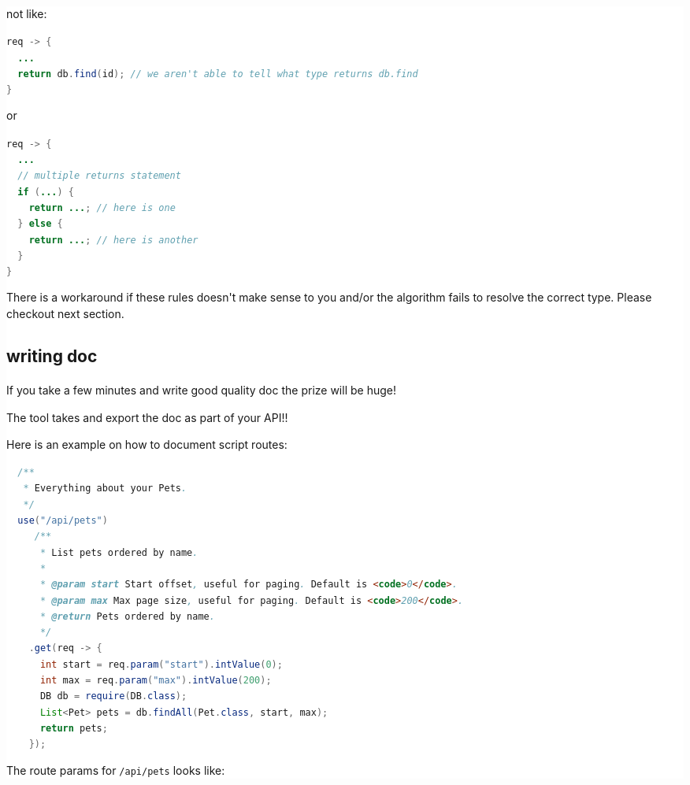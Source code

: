 not like: 

```java
req -> {
  ...
  return db.find(id); // we aren't able to tell what type returns db.find
}
```

or

```java
req -> {
  ...
  // multiple returns statement
  if (...) {
    return ...; // here is one
  } else {
    return ...; // here is another
  }
}
```

There is a workaround if these rules doesn't make sense to you and/or the algorithm fails to resolve the correct type. Please checkout next section.

## writing doc

If you take a few minutes and write good quality doc the prize will be huge!

The tool takes and export the doc as part of your API!!

Here is an example on how to document script routes:

```java
  /**
   * Everything about your Pets.
   */
  use("/api/pets")
     /**
      * List pets ordered by name.
      *
      * @param start Start offset, useful for paging. Default is <code>0</code>.
      * @param max Max page size, useful for paging. Default is <code>200</code>.
      * @return Pets ordered by name.
      */
    .get(req -> {
      int start = req.param("start").intValue(0);
      int max = req.param("max").intValue(200);
      DB db = require(DB.class);
      List<Pet> pets = db.findAll(Pet.class, start, max);
      return pets;
    });
```

The route params for ```/api/pets``` looks like:

